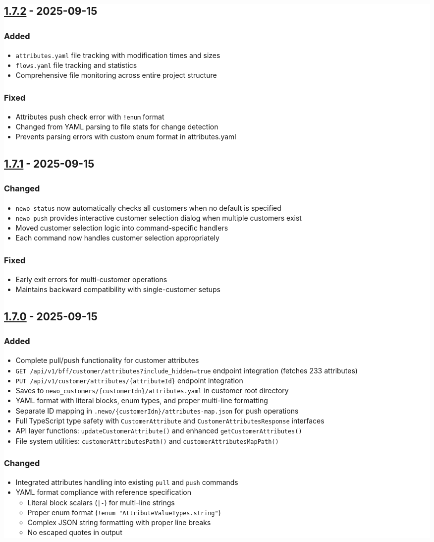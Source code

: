 ## [1.7.2] - 2025-09-15

### Added

- `attributes.yaml` file tracking with modification times and sizes
- `flows.yaml` file tracking and statistics
- Comprehensive file monitoring across entire project structure

### Fixed

- Attributes push check error with `!enum` format
- Changed from YAML parsing to file stats for change detection
- Prevents parsing errors with custom enum format in attributes.yaml

## [1.7.1] - 2025-09-15

### Changed

- `newo status` now automatically checks all customers when no default is specified
- `newo push` provides interactive customer selection dialog when multiple customers exist
- Moved customer selection logic into command-specific handlers
- Each command now handles customer selection appropriately

### Fixed

- Early exit errors for multi-customer operations
- Maintains backward compatibility with single-customer setups

## [1.7.0] - 2025-09-15

### Added

- Complete pull/push functionality for customer attributes
- `GET /api/v1/bff/customer/attributes?include_hidden=true` endpoint integration (fetches 233 attributes)
- `PUT /api/v1/customer/attributes/{attributeId}` endpoint integration
- Saves to `newo_customers/{customerIdn}/attributes.yaml` in customer root directory
- YAML format with literal blocks, enum types, and proper multi-line formatting
- Separate ID mapping in `.newo/{customerIdn}/attributes-map.json` for push operations
- Full TypeScript type safety with `CustomerAttribute` and `CustomerAttributesResponse` interfaces
- API layer functions: `updateCustomerAttribute()` and enhanced `getCustomerAttributes()`
- File system utilities: `customerAttributesPath()` and `customerAttributesMapPath()`

### Changed

- Integrated attributes handling into existing `pull` and `push` commands
- YAML format compliance with reference specification
  - Literal block scalars (`|-`) for multi-line strings
  - Proper enum format (`!enum "AttributeValueTypes.string"`)
  - Complex JSON string formatting with proper line breaks
  - No escaped quotes in output


[Unreleased]: https://github.com/sabbah13/newo-cli/compare/v3.3.0...HEAD
[3.3.0]: https://github.com/sabbah13/newo-cli/compare/v3.2.0...v3.3.0
[3.2.0]: https://github.com/sabbah13/newo-cli/compare/v3.1.0...v3.2.0
[3.1.0]: https://github.com/sabbah13/newo-cli/compare/v3.0.0...v3.1.0
[3.0.0]: https://github.com/sabbah13/newo-cli/compare/v2.0.6...v3.0.0
[2.0.6]: https://github.com/sabbah13/newo-cli/compare/v2.0.5...v2.0.6
[2.0.5]: https://github.com/sabbah13/newo-cli/compare/v2.0.4...v2.0.5
[2.0.4]: https://github.com/sabbah13/newo-cli/compare/v2.0.3...v2.0.4
[2.0.3]: https://github.com/sabbah13/newo-cli/compare/v2.0.2...v2.0.3
[2.0.2]: https://github.com/sabbah13/newo-cli/compare/v2.0.1...v2.0.2
[2.0.1]: https://github.com/sabbah13/newo-cli/compare/v2.0.0...v2.0.1
[2.0.0]: https://github.com/sabbah13/newo-cli/compare/v1.8.0...v2.0.0
[1.9.3]: https://github.com/sabbah13/newo-cli/compare/v1.9.2...v1.9.3
[1.9.2]: https://github.com/sabbah13/newo-cli/compare/v1.9.1...v1.9.2
[1.9.1]: https://github.com/sabbah13/newo-cli/compare/v1.9.0...v1.9.1
[1.9.0]: https://github.com/sabbah13/newo-cli/compare/v1.8.0...v1.9.0
[1.8.0]: https://github.com/sabbah13/newo-cli/compare/v1.7.0...v1.8.0
[1.7.3]: https://github.com/sabbah13/newo-cli/compare/v1.7.2...v1.7.3
[1.7.2]: https://github.com/sabbah13/newo-cli/compare/v1.7.1...v1.7.2
[1.7.1]: https://github.com/sabbah13/newo-cli/compare/v1.7.0...v1.7.1
[1.7.0]: https://github.com/sabbah13/newo-cli/compare/v1.6.1...v1.7.0
[1.6.1]: https://github.com/sabbah13/newo-cli/compare/v1.6.0...v1.6.1
[1.6.0]: https://github.com/sabbah13/newo-cli/compare/v1.5.1...v1.6.0
[1.5.2]: https://github.com/sabbah13/newo-cli/compare/v1.5.1...v1.5.2
[1.5.1]: https://github.com/sabbah13/newo-cli/compare/v1.5.0...v1.5.1
[1.5.0]: https://github.com/sabbah13/newo-cli/compare/v1.4.0...v1.5.0
[1.4.0]: https://github.com/sabbah13/newo-cli/compare/v1.2.1...v1.4.0
[1.3.0]: https://github.com/sabbah13/newo-cli/compare/v1.2.1...v1.3.0
[1.2.2]: https://github.com/sabbah13/newo-cli/compare/v1.2.1...v1.2.2
[1.2.1]: https://github.com/sabbah13/newo-cli/releases/tag/v1.2.1